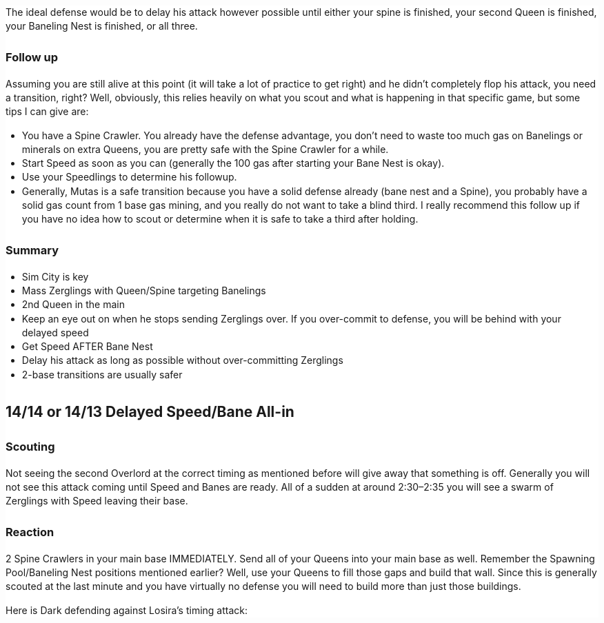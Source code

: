 The ideal defense would be to delay his attack however possible until either your spine is finished, your second Queen is finished, your Baneling Nest is finished, or all three.

### Follow up

Assuming you are still alive at this point (it will take a lot of practice to get right) and he didn’t completely flop his attack, you need a transition, right? Well, obviously, this relies heavily on what you scout and what is happening in that specific game, but some tips I can give are:

- You have a Spine Crawler. You already have the defense advantage, you don’t need to waste too much gas on Banelings or minerals on extra Queens, you are pretty safe with the Spine Crawler for a while.
- Start Speed as soon as you can (generally the 100 gas after starting your Bane Nest is okay).
- Use your Speedlings to determine his followup.
- Generally, Mutas is a safe transition because you have a solid defense already (bane nest and a Spine), you probably have a solid gas count from 1 base gas mining, and you really do not want to take a blind third. I really recommend this follow up if you have no idea how to scout or determine when it is safe to take a third after holding.

### Summary

- Sim City is key
- Mass Zerglings with Queen/Spine targeting Banelings
- 2nd Queen in the main
- Keep an eye out on when he stops sending Zerglings over. If you over-commit to defense, you will be behind with your delayed speed
- Get Speed AFTER Bane Nest
- Delay his attack as long as possible without over-committing Zerglings
- 2-base transitions are usually safer

## 14/14 or 14/13 Delayed Speed/Bane All-in

### Scouting

Not seeing the second Overlord at the correct timing as mentioned before will give away that something is off. Generally you will not see this attack coming until Speed and Banes are ready. All of a sudden at around 2:30–2:35 you will see a swarm of Zerglings with Speed leaving their base.

### Reaction

2 Spine Crawlers in your main base IMMEDIATELY. Send all of your Queens into your main base as well. Remember the Spawning Pool/Baneling Nest positions mentioned earlier? Well, use your Queens to fill those gaps and build that wall. Since this is generally scouted at the last minute and you have virtually no defense you will need to build more than just those buildings.

Here is Dark defending against Losira’s timing attack:
